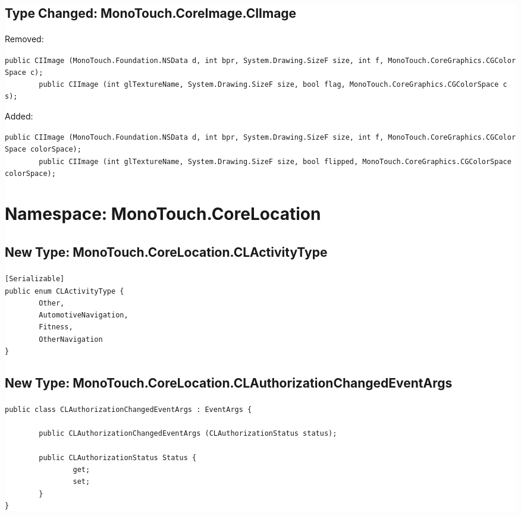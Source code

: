  <a name="Type_Changed:_MonoTouch.CoreImage.CIImage" class="injected"></a>


## Type Changed: MonoTouch.CoreImage.CIImage

Removed:

```
public CIImage (MonoTouch.Foundation.NSData d, int bpr, System.Drawing.SizeF size, int f, MonoTouch.CoreGraphics.CGColorSpace c);
        public CIImage (int glTextureName, System.Drawing.SizeF size, bool flag, MonoTouch.CoreGraphics.CGColorSpace cs);
```

Added:

```
public CIImage (MonoTouch.Foundation.NSData d, int bpr, System.Drawing.SizeF size, int f, MonoTouch.CoreGraphics.CGColorSpace colorSpace);
        public CIImage (int glTextureName, System.Drawing.SizeF size, bool flipped, MonoTouch.CoreGraphics.CGColorSpace colorSpace);
```

 <a name="Namespace:_MonoTouch.CoreLocation" class="injected"></a>


# Namespace: MonoTouch.CoreLocation

 <a name="New_Type:_MonoTouch.CoreLocation.CLActivityType" class="injected"></a>


## New Type: MonoTouch.CoreLocation.CLActivityType

```
[Serializable]
public enum CLActivityType {
        Other,
        AutomotiveNavigation,
        Fitness,
        OtherNavigation
}
```

 <a name="New_Type:_MonoTouch.CoreLocation.CLAuthorizationChangedEventArgs" class="injected"></a>


## New Type: MonoTouch.CoreLocation.CLAuthorizationChangedEventArgs

```
public class CLAuthorizationChangedEventArgs : EventArgs {
        
        public CLAuthorizationChangedEventArgs (CLAuthorizationStatus status);
        
        public CLAuthorizationStatus Status {
                get;
                set;
        }
}
```
